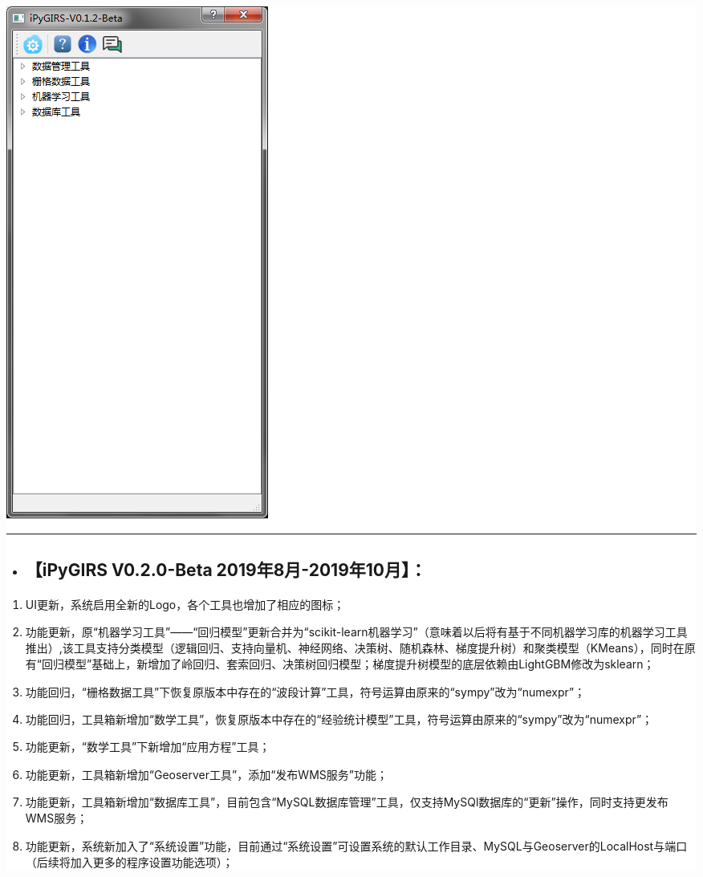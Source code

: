 ![iPyGIRS-V0.1.2-Beta](..\images\iPyGIRS-V0.1.2-Beta.png)

</div>

---

- ## **【iPyGIRS V0.2.0-Beta  2019年8月-2019年10月】：**

1. UI更新，系统启用全新的Logo，各个工具也增加了相应的图标；

2. 功能更新，原“机器学习工具”——“回归模型”更新合并为“scikit-learn机器学习”（意味着以后将有基于不同机器学习库的机器学习工具推出）,该工具支持分类模型（逻辑回归、支持向量机、神经网络、决策树、随机森林、梯度提升树）和聚类模型（KMeans），同时在原有“回归模型”基础上，新增加了岭回归、套索回归、决策树回归模型；梯度提升树模型的底层依赖由LightGBM修改为sklearn；

3. 功能回归，“栅格数据工具”下恢复原版本中存在的“波段计算”工具，符号运算由原来的“sympy”改为“numexpr”；

4. 功能回归，工具箱新增加“数学工具”，恢复原版本中存在的“经验统计模型”工具，符号运算由原来的“sympy”改为“numexpr”；

5. 功能更新，“数学工具”下新增加“应用方程”工具；

6. 功能更新，工具箱新增加“Geoserver工具”，添加“发布WMS服务”功能；

7. 功能更新，工具箱新增加“数据库工具”，目前包含“MySQL数据库管理”工具，仅支持MySQl数据库的“更新”操作，同时支持更发布WMS服务；

8. 功能更新，系统新加入了“系统设置”功能，目前通过“系统设置”可设置系统的默认工作目录、MySQL与Geoserver的LocalHost与端口（后续将加入更多的程序设置功能选项）；
